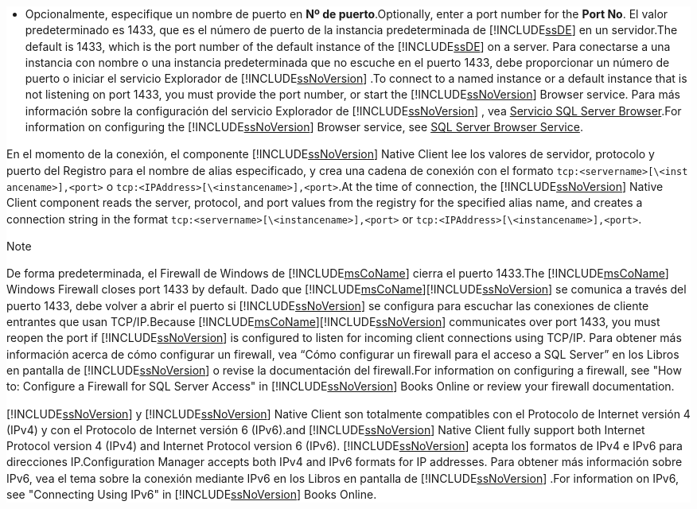 -   <span data-ttu-id="39e41-108">Opcionalmente, especifique un nombre de puerto en **Nº de puerto**.</span><span class="sxs-lookup"><span data-stu-id="39e41-108">Optionally, enter a port number for the **Port No**.</span></span> <span data-ttu-id="39e41-109">El valor predeterminado es 1433, que es el número de puerto de la instancia predeterminada de [!INCLUDE[ssDE](../../includes/ssde-md.md)] en un servidor.</span><span class="sxs-lookup"><span data-stu-id="39e41-109">The default is 1433, which is the port number of the default instance of the [!INCLUDE[ssDE](../../includes/ssde-md.md)] on a server.</span></span> <span data-ttu-id="39e41-110">Para conectarse a una instancia con nombre o una instancia predeterminada que no escuche en el puerto 1433, debe proporcionar un número de puerto o iniciar el servicio Explorador de [!INCLUDE[ssNoVersion](../../includes/ssnoversion-md.md)] .</span><span class="sxs-lookup"><span data-stu-id="39e41-110">To connect to a named instance or a default instance that is not listening on port 1433, you must provide the port number, or start the [!INCLUDE[ssNoVersion](../../includes/ssnoversion-md.md)] Browser service.</span></span> <span data-ttu-id="39e41-111">Para más información sobre la configuración del servicio Explorador de [!INCLUDE[ssNoVersion](../../includes/ssnoversion-md.md)] , vea [Servicio SQL Server Browser](../../../2014/tools/configuration-manager/sql-server-browser-service.md).</span><span class="sxs-lookup"><span data-stu-id="39e41-111">For information on configuring the [!INCLUDE[ssNoVersion](../../includes/ssnoversion-md.md)] Browser service, see [SQL Server Browser Service](../../../2014/tools/configuration-manager/sql-server-browser-service.md).</span></span>  
  
 <span data-ttu-id="39e41-112">En el momento de la conexión, el componente [!INCLUDE[ssNoVersion](../../includes/ssnoversion-md.md)] Native Client lee los valores de servidor, protocolo y puerto del Registro para el nombre de alias especificado, y crea una cadena de conexión con el formato `tcp:<servername>[\<instancename>],<port>` o `tcp:<IPAddress>[\<instancename>],<port>`.</span><span class="sxs-lookup"><span data-stu-id="39e41-112">At the time of connection, the [!INCLUDE[ssNoVersion](../../includes/ssnoversion-md.md)] Native Client component reads the server, protocol, and port values from the registry for the specified alias name, and creates a connection string in the format `tcp:<servername>[\<instancename>],<port>` or `tcp:<IPAddress>[\<instancename>],<port>`.</span></span>  
  
> [!NOTE]  
>  <span data-ttu-id="39e41-113">De forma predeterminada, el Firewall de Windows de [!INCLUDE[msCoName](../../includes/msconame-md.md)] cierra el puerto 1433.</span><span class="sxs-lookup"><span data-stu-id="39e41-113">The [!INCLUDE[msCoName](../../includes/msconame-md.md)] Windows Firewall closes port 1433 by default.</span></span> <span data-ttu-id="39e41-114">Dado que [!INCLUDE[msCoName](../../includes/msconame-md.md)][!INCLUDE[ssNoVersion](../../includes/ssnoversion-md.md)] se comunica a través del puerto 1433, debe volver a abrir el puerto si [!INCLUDE[ssNoVersion](../../includes/ssnoversion-md.md)] se configura para escuchar las conexiones de cliente entrantes que usan TCP/IP.</span><span class="sxs-lookup"><span data-stu-id="39e41-114">Because [!INCLUDE[msCoName](../../includes/msconame-md.md)][!INCLUDE[ssNoVersion](../../includes/ssnoversion-md.md)] communicates over port 1433, you must reopen the port if [!INCLUDE[ssNoVersion](../../includes/ssnoversion-md.md)] is configured to listen for incoming client connections using TCP/IP.</span></span> <span data-ttu-id="39e41-115">Para obtener más información acerca de cómo configurar un firewall, vea “Cómo configurar un firewall para el acceso a SQL Server” en los Libros en pantalla de [!INCLUDE[ssNoVersion](../../includes/ssnoversion-md.md)] o revise la documentación del firewall.</span><span class="sxs-lookup"><span data-stu-id="39e41-115">For information on configuring a firewall, see "How to: Configure a Firewall for SQL Server Access" in [!INCLUDE[ssNoVersion](../../includes/ssnoversion-md.md)] Books Online or review your firewall documentation.</span></span>  
  
 [!INCLUDE[ssNoVersion](../../includes/ssnoversion-md.md)] <span data-ttu-id="39e41-116">y [!INCLUDE[ssNoVersion](../../includes/ssnoversion-md.md)] Native Client son totalmente compatibles con el Protocolo de Internet versión 4 (IPv4) y con el Protocolo de Internet versión 6 (IPv6).</span><span class="sxs-lookup"><span data-stu-id="39e41-116">and [!INCLUDE[ssNoVersion](../../includes/ssnoversion-md.md)] Native Client fully support both Internet Protocol version 4 (IPv4) and Internet Protocol version 6 (IPv6).</span></span> [!INCLUDE[ssNoVersion](../../includes/ssnoversion-md.md)] <span data-ttu-id="39e41-117">acepta los formatos de IPv4 e IPv6 para direcciones IP.</span><span class="sxs-lookup"><span data-stu-id="39e41-117">Configuration Manager accepts both IPv4 and IPv6 formats for IP addresses.</span></span> <span data-ttu-id="39e41-118">Para obtener más información sobre IPv6, vea el tema sobre la conexión mediante IPv6 en los Libros en pantalla de [!INCLUDE[ssNoVersion](../../includes/ssnoversion-md.md)] .</span><span class="sxs-lookup"><span data-stu-id="39e41-118">For information on IPv6, see "Connecting Using IPv6" in [!INCLUDE[ssNoVersion](../../includes/ssnoversion-md.md)] Books Online.</span></span>  
  